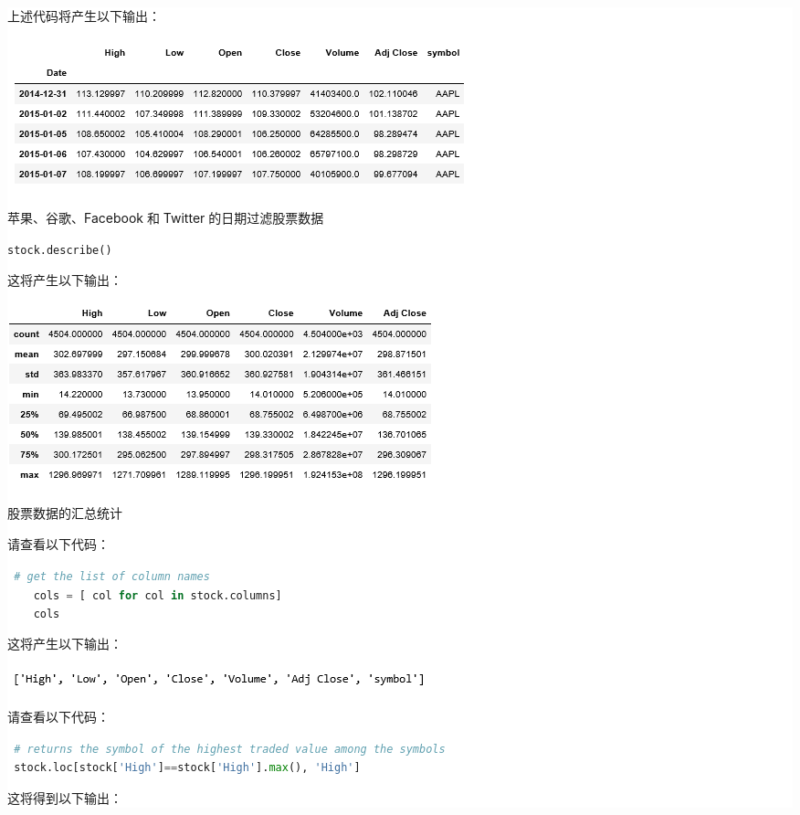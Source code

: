 上述代码将产生以下输出：

![](img/8c88926d-7f47-4230-b091-596d14be8e2e.png)

苹果、谷歌、Facebook 和 Twitter 的日期过滤股票数据

```py
stock.describe() 
```

这将产生以下输出：

![](img/0845aa70-e0bd-489d-9f36-6bfc68a14f7c.png)

股票数据的汇总统计

请查看以下代码：

```py
 # get the list of column names
    cols = [ col for col in stock.columns]
    cols                      
```

这将产生以下输出：

![](img/f1b34b5d-8aca-4956-9ebb-42e4a4861bb4.png)

请查看以下代码：

```py
 # returns the symbol of the highest traded value among the symbols
 stock.loc[stock['High']==stock['High'].max(), 'High']
```

这将得到以下输出：
